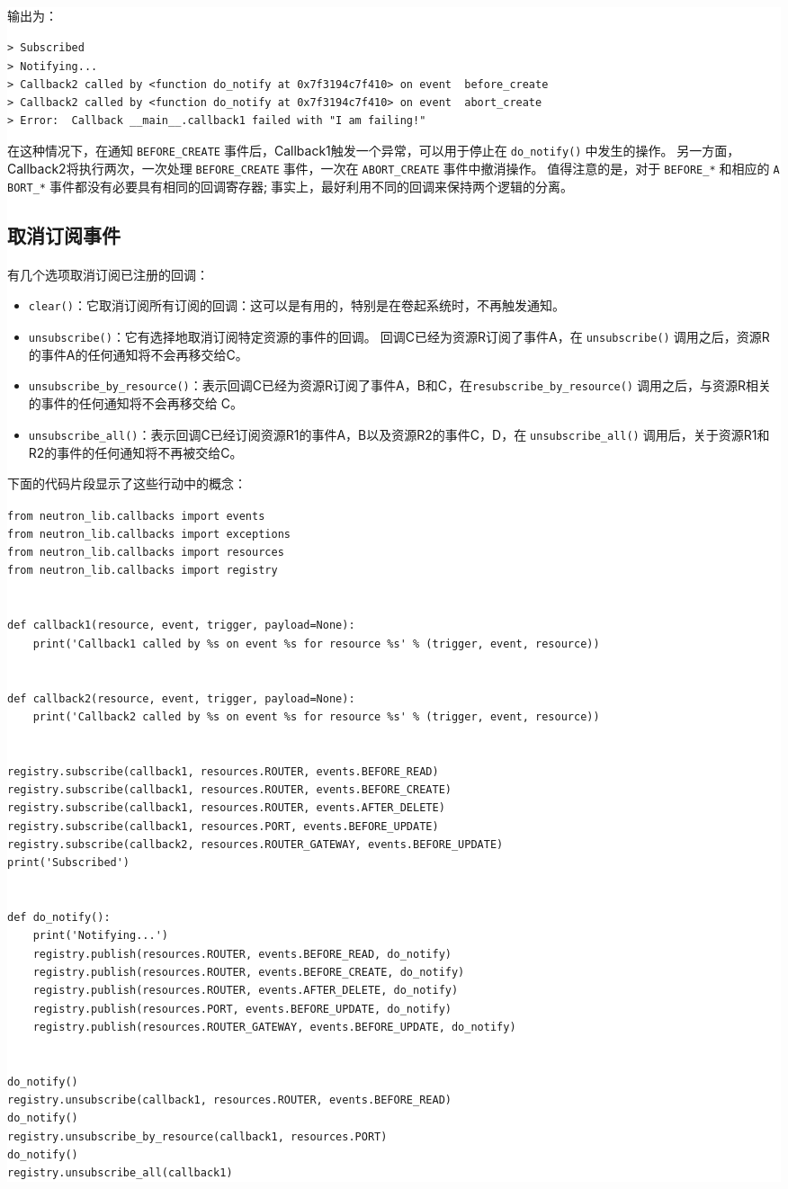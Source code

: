 输出为：

```
> Subscribed
> Notifying...
> Callback2 called by <function do_notify at 0x7f3194c7f410> on event  before_create
> Callback2 called by <function do_notify at 0x7f3194c7f410> on event  abort_create
> Error:  Callback __main__.callback1 failed with "I am failing!"
```

在这种情况下，在通知 `BEFORE_CREATE` 事件后，Callback1触发一个异常，可以用于停止在 `do_notify()` 中发生的操作。 另一方面，Callback2将执行两次，一次处理 `BEFORE_CREATE` 事件，一次在 `ABORT_CREATE` 事件中撤消操作。 值得注意的是，对于 `BEFORE_*` 和相应的 `ABORT_*` 事件都没有必要具有相同的回调寄存器; 事实上，最好利用不同的回调来保持两个逻辑的分离。

## 取消订阅事件

有几个选项取消订阅已注册的回调：

* `clear()`：它取消订阅所有订阅的回调：这可以是有用的，特别是在卷起系统时，不再触发通知。

* `unsubscribe()`：它有选择地取消订阅特定资源的事件的回调。 回调C已经为资源R订阅了事件A，在 `unsubscribe()` 调用之后，资源R的事件A的任何通知将不会再移交给C。

* `unsubscribe_by_resource()`：表示回调C已经为资源R订阅了事件A，B和C，在`resubscribe_by_resource()` 调用之后，与资源R相关的事件的任何通知将不会再移交给 C。

* `unsubscribe_all()`：表示回调C已经订阅资源R1的事件A，B以及资源R2的事件C，D，在 `unsubscribe_all()` 调用后，关于资源R1和R2的事件的任何通知将不再被交给C。

下面的代码片段显示了这些行动中的概念：

```
from neutron_lib.callbacks import events
from neutron_lib.callbacks import exceptions
from neutron_lib.callbacks import resources
from neutron_lib.callbacks import registry


def callback1(resource, event, trigger, payload=None):
    print('Callback1 called by %s on event %s for resource %s' % (trigger, event, resource))


def callback2(resource, event, trigger, payload=None):
    print('Callback2 called by %s on event %s for resource %s' % (trigger, event, resource))


registry.subscribe(callback1, resources.ROUTER, events.BEFORE_READ)
registry.subscribe(callback1, resources.ROUTER, events.BEFORE_CREATE)
registry.subscribe(callback1, resources.ROUTER, events.AFTER_DELETE)
registry.subscribe(callback1, resources.PORT, events.BEFORE_UPDATE)
registry.subscribe(callback2, resources.ROUTER_GATEWAY, events.BEFORE_UPDATE)
print('Subscribed')


def do_notify():
    print('Notifying...')
    registry.publish(resources.ROUTER, events.BEFORE_READ, do_notify)
    registry.publish(resources.ROUTER, events.BEFORE_CREATE, do_notify)
    registry.publish(resources.ROUTER, events.AFTER_DELETE, do_notify)
    registry.publish(resources.PORT, events.BEFORE_UPDATE, do_notify)
    registry.publish(resources.ROUTER_GATEWAY, events.BEFORE_UPDATE, do_notify)


do_notify()
registry.unsubscribe(callback1, resources.ROUTER, events.BEFORE_READ)
do_notify()
registry.unsubscribe_by_resource(callback1, resources.PORT)
do_notify()
registry.unsubscribe_all(callback1)
```